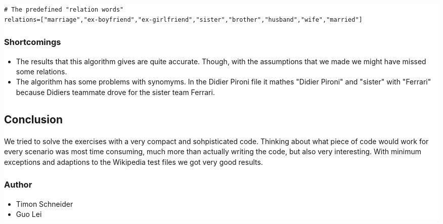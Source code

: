 ```
# The predefined "relation words"
relations=["marriage","ex-boyfriend","ex-girlfriend","sister","brother","husband","wife","married"]
```
### Shortcomings
* The results that this algorithm gives are quite accurate. Though, with the assumptions that we made we might have missed some relations.
* The algorithm has some problems with synomyms. In the Didier Pironi file it mathes "Didier Pironi" and "sister" with "Ferrari" because Didiers teammate drove for the sister team Ferrari.

## Conclusion
We tried to solve the exercises with a very compact and sohpisticated code. Thinking about what piece of code would work for every scenario was most time consuming, much more than actually writing the code, but also very interesting. With minimum exceptions and adaptions to the Wikipedia test files we got very good results.

### Author
- Timon Schneider
- Guo Lei
